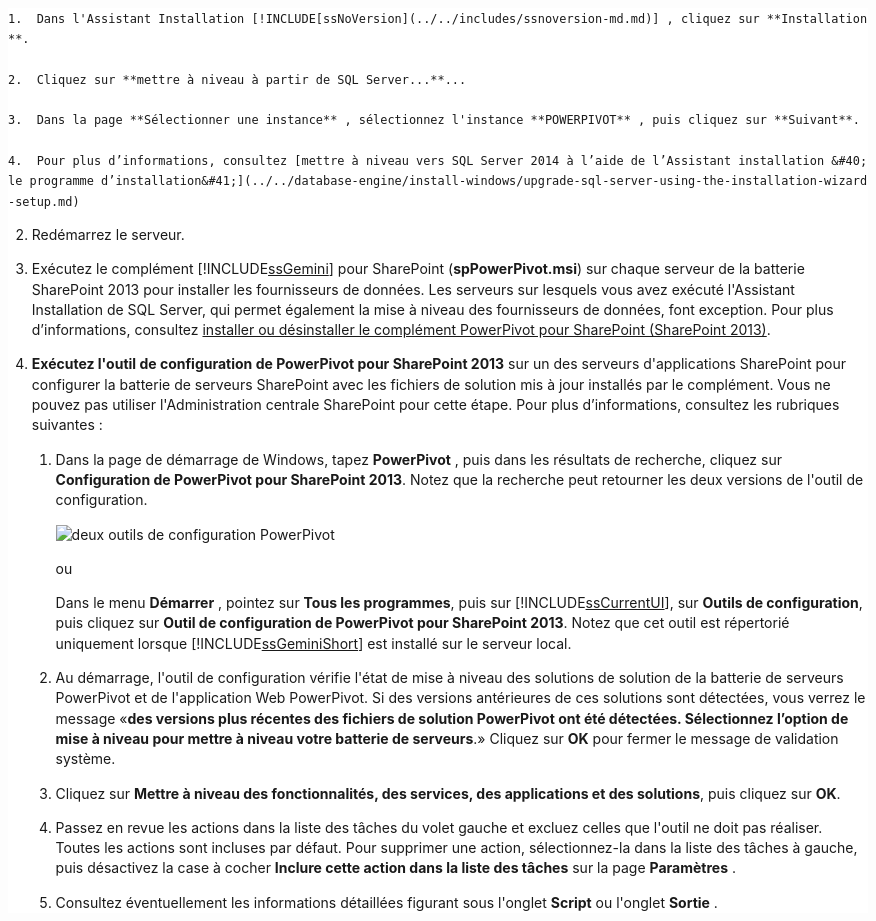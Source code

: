     1.  Dans l'Assistant Installation [!INCLUDE[ssNoVersion](../../includes/ssnoversion-md.md)] , cliquez sur **Installation**.  
  
    2.  Cliquez sur **mettre à niveau à partir de SQL Server...**...  
  
    3.  Dans la page **Sélectionner une instance** , sélectionnez l'instance **POWERPIVOT** , puis cliquez sur **Suivant**.  
  
    4.  Pour plus d’informations, consultez [mettre à niveau vers SQL Server 2014 à l’aide de l’Assistant installation &#40;le programme d’installation&#41;](../../database-engine/install-windows/upgrade-sql-server-using-the-installation-wizard-setup.md)  
  
2.  Redémarrez le serveur.  
  
3.  Exécutez le complément [!INCLUDE[ssGemini](../../includes/ssgemini-md.md)] pour SharePoint (**spPowerPivot.msi**) sur chaque serveur de la batterie SharePoint 2013 pour installer les fournisseurs de données. Les serveurs sur lesquels vous avez exécuté l'Assistant Installation de SQL Server, qui permet également la mise à niveau des fournisseurs de données, font exception. Pour plus d’informations, consultez [installer ou désinstaller le complément PowerPivot pour SharePoint &#40;SharePoint 2013&#41;](https://docs.microsoft.com/analysis-services/instances/install-windows/install-or-uninstall-the-power-pivot-for-sharepoint-add-in-sharepoint-2013).  
  
4.  **Exécutez l'outil de configuration de PowerPivot pour SharePoint 2013** sur un des serveurs d'applications SharePoint pour configurer la batterie de serveurs SharePoint avec les fichiers de solution mis à jour installés par le complément. Vous ne pouvez pas utiliser l'Administration centrale SharePoint pour cette étape. Pour plus d’informations, consultez les rubriques suivantes :  
  
    1.  Dans la page de démarrage de Windows, tapez **PowerPivot** , puis dans les résultats de recherche, cliquez sur **Configuration de PowerPivot pour SharePoint 2013**. Notez que la recherche peut retourner les deux versions de l'outil de configuration.  
  
         ![deux outils de configuration PowerPivot](../../analysis-services/media/as-powerpivot-configtools-bothicons.gif "deux outils de configuration PowerPivot")  
  
         ou  
  
         Dans le menu **Démarrer** , pointez sur **Tous les programmes**, puis sur [!INCLUDE[ssCurrentUI](../../includes/sscurrentui-md.md)], sur **Outils de configuration**, puis cliquez sur **Outil de configuration de PowerPivot pour SharePoint 2013**. Notez que cet outil est répertorié uniquement lorsque [!INCLUDE[ssGeminiShort](../../includes/ssgeminishort-md.md)] est installé sur le serveur local.  
  
    2.  Au démarrage, l'outil de configuration vérifie l'état de mise à niveau des solutions de solution de la batterie de serveurs PowerPivot et de l'application Web PowerPivot. Si des versions antérieures de ces solutions sont détectées, vous verrez le message «**des versions plus récentes des fichiers de solution PowerPivot ont été détectées. Sélectionnez l’option de mise à niveau pour mettre à niveau votre batterie de serveurs**.» Cliquez sur **OK** pour fermer le message de validation système.  
  
    3.  Cliquez sur **Mettre à niveau des fonctionnalités, des services, des applications et des solutions**, puis cliquez sur **OK**.  
  
    4.  Passez en revue les actions dans la liste des tâches du volet gauche et excluez celles que l'outil ne doit pas réaliser. Toutes les actions sont incluses par défaut. Pour supprimer une action, sélectionnez-la dans la liste des tâches à gauche, puis désactivez la case à cocher **Inclure cette action dans la liste des tâches** sur la page **Paramètres** .  
  
    5.  Consultez éventuellement les informations détaillées figurant sous l'onglet **Script** ou l'onglet **Sortie** .  
  